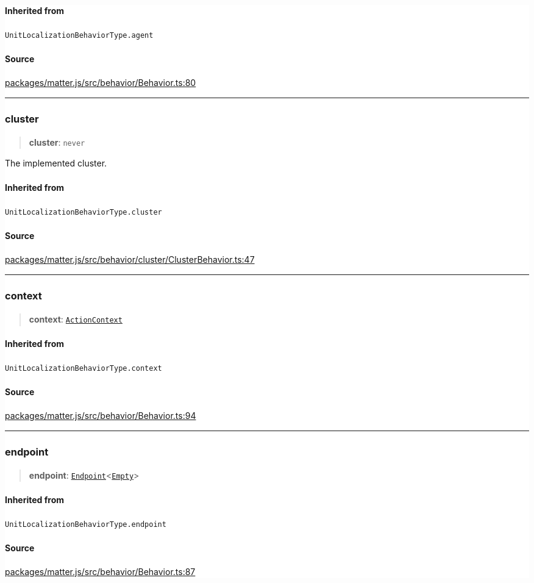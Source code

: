 #### Inherited from

`UnitLocalizationBehaviorType.agent`

#### Source

[packages/matter.js/src/behavior/Behavior.ts:80](https://github.com/project-chip/matter.js/blob/7a8cbb56b87d4ccf34bec5a9a95ab40a1711324f/packages/matter.js/src/behavior/Behavior.ts#L80)

***

### cluster

> **cluster**: `never`

The implemented cluster.

#### Inherited from

`UnitLocalizationBehaviorType.cluster`

#### Source

[packages/matter.js/src/behavior/cluster/ClusterBehavior.ts:47](https://github.com/project-chip/matter.js/blob/7a8cbb56b87d4ccf34bec5a9a95ab40a1711324f/packages/matter.js/src/behavior/cluster/ClusterBehavior.ts#L47)

***

### context

> **context**: [`ActionContext`](../../../../cluster/export/-internal-/interfaces/ActionContext.md)

#### Inherited from

`UnitLocalizationBehaviorType.context`

#### Source

[packages/matter.js/src/behavior/Behavior.ts:94](https://github.com/project-chip/matter.js/blob/7a8cbb56b87d4ccf34bec5a9a95ab40a1711324f/packages/matter.js/src/behavior/Behavior.ts#L94)

***

### endpoint

> **endpoint**: [`Endpoint`](../../../../../endpoint/export/classes/Endpoint.md)\<[`Empty`](../../../../cluster/export/-internal-/interfaces/Empty.md)\>

#### Inherited from

`UnitLocalizationBehaviorType.endpoint`

#### Source

[packages/matter.js/src/behavior/Behavior.ts:87](https://github.com/project-chip/matter.js/blob/7a8cbb56b87d4ccf34bec5a9a95ab40a1711324f/packages/matter.js/src/behavior/Behavior.ts#L87)
